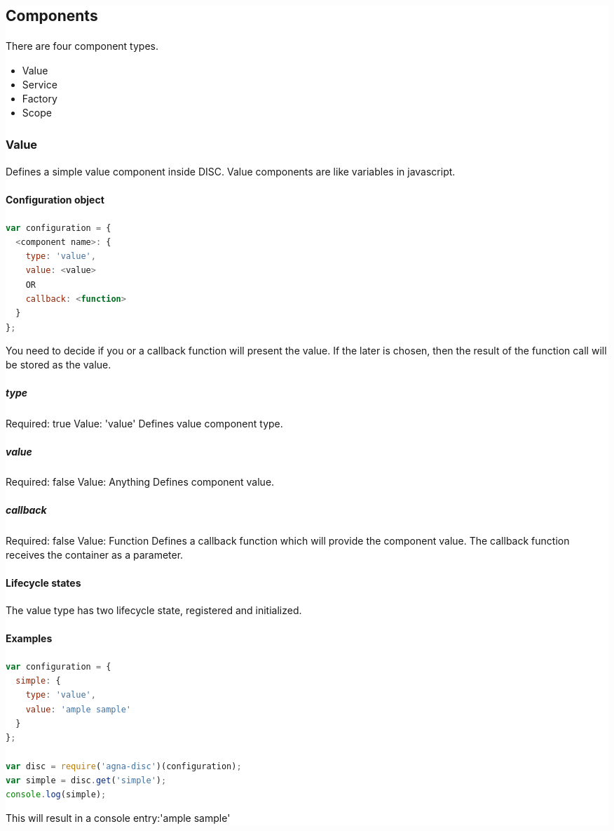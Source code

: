 ## Components
There are four component types.
- Value
- Service
- Factory
- Scope

### Value
Defines a simple value component inside DISC.
Value components are like variables in javascript.

#### Configuration object
```js
var configuration = {
  <component name>: {
    type: 'value',
    value: <value>
    OR
    callback: <function>
  }
};
```

You need to decide if you or a callback function will present the value.
If the later is chosen, then the result of the function call will be stored as the value.

##### type
Required: true
Value: 'value'
Defines value component type.

##### value
Required: false
Value: Anything
Defines component value.

##### callback
Required: false
Value: Function
Defines a callback function which will provide the component value. The callback function receives the container as a parameter. 

#### Lifecycle states
The value type has two lifecycle state, registered and initialized.

#### Examples
```js
var configuration = {
  simple: {
    type: 'value',
    value: 'ample sample'
  }
};

var disc = require('agna-disc')(configuration);
var simple = disc.get('simple');
console.log(simple);
```
This will result in a console entry:'ample sample'
